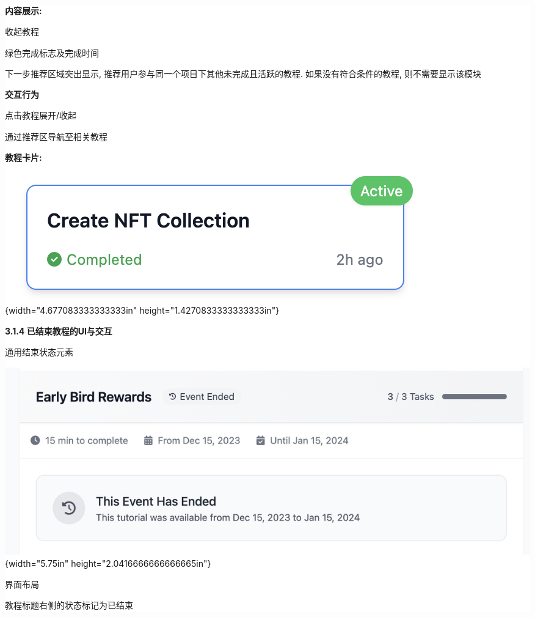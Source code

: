 **内容展示:**

收起教程

绿色完成标志及完成时间

下一步推荐区域突出显示, 推荐用户参与同一个项目下其他未完成且活跃的教程.
如果没有符合条件的教程, 则不需要显示该模块

**交互行为**

点击教程展开/收起

通过推荐区导航至相关教程

**教程卡片:**

![](./media/image17.png){width="4.677083333333333in"
height="1.4270833333333333in"}

**3.1.4 已结束教程的UI与交互**

通用结束状态元素

![](./media/image18.png){width="5.75in" height="2.0416666666666665in"}

界面布局

教程标题右侧的状态标记为已结束
